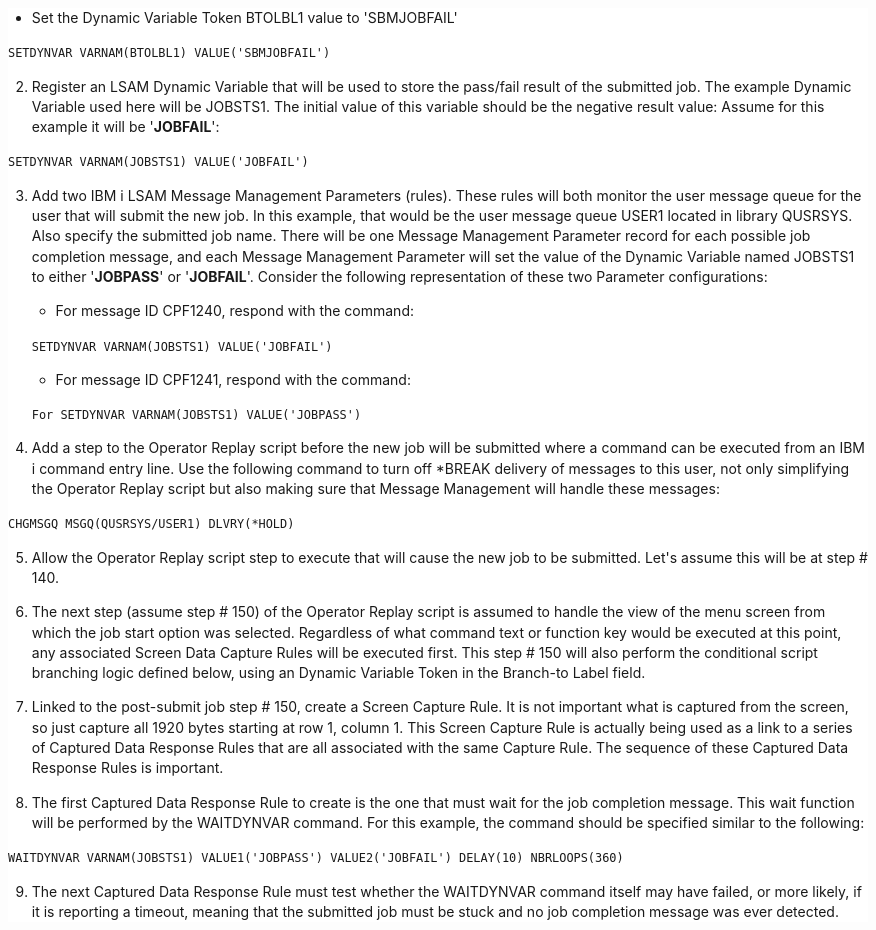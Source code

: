   - Set the Dynamic Variable Token BTOLBL1 value to 'SBMJOBFAIL'
```
SETDYNVAR VARNAM(BTOLBL1) VALUE('SBMJOBFAIL')
```

2. Register an LSAM Dynamic Variable that will be used to store the pass/fail result of the submitted job. The example Dynamic Variable used here will be JOBSTS1. The initial value of this variable should be the negative result value: Assume for this example it will be '**JOBFAIL**':
```
SETDYNVAR VARNAM(JOBSTS1) VALUE('JOBFAIL')
```

3. Add two IBM i LSAM Message Management Parameters (rules). These rules will both monitor the user message queue for the user that will submit the new job. In this example, that would be the user message queue USER1 located in library QUSRSYS. Also specify the submitted job name. There will be one Message Management Parameter record for each possible job completion message, and each Message Management Parameter will set the value of the Dynamic Variable named JOBSTS1 to either '**JOBPASS**' or '**JOBFAIL**'. Consider the following representation of these two Parameter configurations: 

    - For message ID CPF1240, respond with the command:
    ```
    SETDYNVAR VARNAM(JOBSTS1) VALUE('JOBFAIL')
    ```
    - For message ID CPF1241, respond with the command:
    ```
    For SETDYNVAR VARNAM(JOBSTS1) VALUE('JOBPASS')
    ```

4. Add a step to the Operator Replay script before the new job will be submitted where a command can be executed from an IBM i command entry line. Use the following command to turn off \*BREAK delivery of messages to this user, not only simplifying the Operator Replay script but also making sure that Message Management will handle these messages:
  ```
  CHGMSGQ MSGQ(QUSRSYS/USER1) DLVRY(*HOLD)
  ```

5. Allow the Operator Replay script step to execute that will cause the new job to be submitted. Let's assume this will be at step # 140.

6. The next step (assume step # 150) of the Operator Replay script is assumed to handle the view of the menu screen from which the job start option was selected. Regardless of what command text or function key would be executed at this point, any associated Screen Data Capture Rules will be executed first. This step # 150 will also perform the conditional script branching logic defined below, using an Dynamic Variable Token in the Branch-to Label field.

7. Linked to the post-submit job step # 150, create a Screen Capture Rule. It is not important what is captured from the screen, so just capture all 1920 bytes starting at row 1, column 1. This Screen Capture Rule is actually being used as a link to a series of Captured Data Response Rules that are all associated with the same Capture Rule. The sequence of these Captured Data Response Rules is important.

8. The first Captured Data Response Rule to create is the one that must wait for the job completion message. This wait function will be performed by the WAITDYNVAR command. For this example, the command should be specified similar to the following:
  ```
  WAITDYNVAR VARNAM(JOBSTS1) VALUE1('JOBPASS') VALUE2('JOBFAIL') DELAY(10) NBRLOOPS(360)
  ```
9. The next Captured Data Response Rule must test whether the WAITDYNVAR command itself may have failed, or more likely, if it is reporting a timeout, meaning that the submitted job must be stuck and no job completion message was ever detected. 
